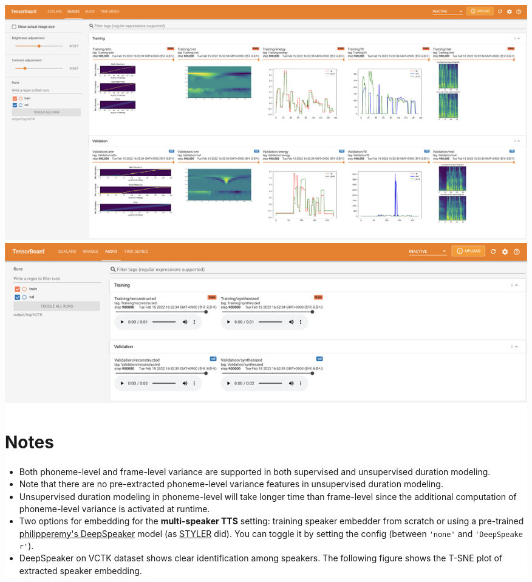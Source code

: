 ![](./img/tensorboard_spec_vctk.png)
![](./img/tensorboard_audio_vctk.png)

# Notes

- Both phoneme-level and frame-level variance are supported in both supervised and unsupervised duration modeling.
- Note that there are no pre-extracted phoneme-level variance features in unsupervised duration modeling.
- Unsupervised duration modeling in phoneme-level will take longer time than frame-level since the additional computation of phoneme-level variance is activated at runtime.
- Two options for embedding for the **multi-speaker TTS** setting: training speaker embedder from scratch or using a pre-trained [philipperemy's DeepSpeaker](https://github.com/philipperemy/deep-speaker) model (as [STYLER](https://github.com/keonlee9420/STYLER) did). You can toggle it by setting the config (between `'none'` and `'DeepSpeaker'`).
- DeepSpeaker on VCTK dataset shows clear identification among speakers. The following figure shows the T-SNE plot of extracted speaker embedding.

